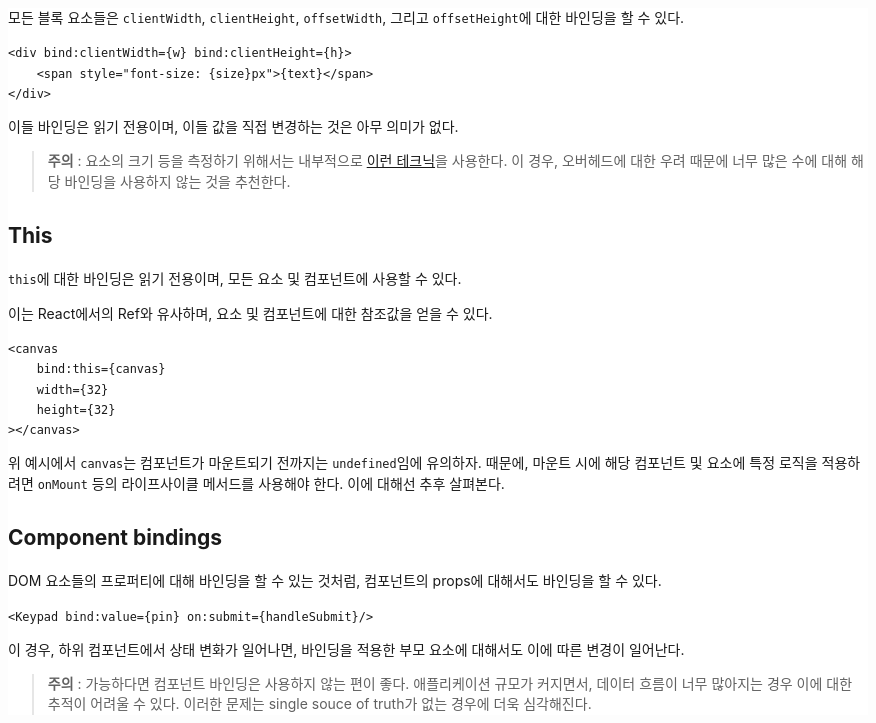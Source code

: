 모든 블록 요소들은 `clientWidth`, `clientHeight`, `offsetWidth`, 그리고 `offsetHeight`에 대한 바인딩을 할 수 있다.

```
<div bind:clientWidth={w} bind:clientHeight={h}>
	<span style="font-size: {size}px">{text}</span>
</div>
```

이들 바인딩은 읽기 전용이며, 이들 값을 직접 변경하는 것은 아무 의미가 없다.

> **주의** :
> 요소의 크기 등을 측정하기 위해서는 내부적으로 [이런 테크닉](http://www.backalleycoder.com/2013/03/18/cross-browser-event-based-element-resize-detection/)을 사용한다. 이 경우, 오버헤드에 대한 우려 때문에 너무 많은 수에 대해 해당 바인딩을 사용하지 않는 것을 추천한다.

## This

`this`에 대한 바인딩은 읽기 전용이며, 모든 요소 및 컴포넌트에 사용할 수 있다.

이는 React에서의 Ref와 유사하며, 요소 및 컴포넌트에 대한 참조값을 얻을 수 있다.

```svelte
<canvas
	bind:this={canvas}
	width={32}
	height={32}
></canvas>
```

위 예시에서 `canvas`는 컴포넌트가 마운트되기 전까지는 `undefined`임에 유의하자. 때문에, 마운트 시에 해당 컴포넌트 및 요소에 특정 로직을 적용하려면 `onMount` 등의 라이프사이클 메서드를 사용해야 한다. 이에 대해선 추후 살펴본다.

## Component bindings

DOM 요소들의 프로퍼티에 대해 바인딩을 할 수 있는 것처럼, 컴포넌트의 props에 대해서도 바인딩을 할 수 있다.

```svelte
<Keypad bind:value={pin} on:submit={handleSubmit}/>
```

이 경우, 하위 컴포넌트에서 상태 변화가 일어나면, 바인딩을 적용한 부모 요소에 대해서도 이에 따른 변경이 일어난다.

> **주의** : 가능하다면 컴포넌트 바인딩은 사용하지 않는 편이 좋다. 애플리케이션 규모가 커지면서, 데이터 흐름이 너무 많아지는 경우 이에 대한 추적이 어려울 수 있다. 이러한 문제는 single souce of truth가 없는 경우에 더욱 심각해진다.
